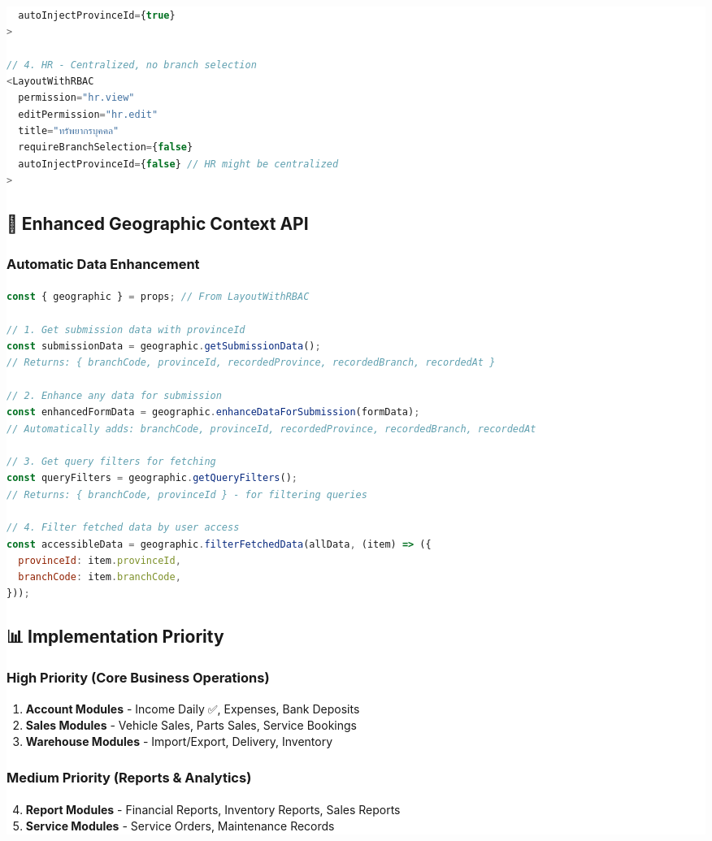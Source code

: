 ```javascript
  autoInjectProvinceId={true}
>

// 4. HR - Centralized, no branch selection
<LayoutWithRBAC
  permission="hr.view"
  editPermission="hr.edit"
  title="ทรัพยากรบุคคล"
  requireBranchSelection={false}
  autoInjectProvinceId={false} // HR might be centralized
>
```

## 🔧 Enhanced Geographic Context API

### **Automatic Data Enhancement**

```javascript
const { geographic } = props; // From LayoutWithRBAC

// 1. Get submission data with provinceId
const submissionData = geographic.getSubmissionData();
// Returns: { branchCode, provinceId, recordedProvince, recordedBranch, recordedAt }

// 2. Enhance any data for submission
const enhancedFormData = geographic.enhanceDataForSubmission(formData);
// Automatically adds: branchCode, provinceId, recordedProvince, recordedBranch, recordedAt

// 3. Get query filters for fetching
const queryFilters = geographic.getQueryFilters();
// Returns: { branchCode, provinceId } - for filtering queries

// 4. Filter fetched data by user access
const accessibleData = geographic.filterFetchedData(allData, (item) => ({
  provinceId: item.provinceId,
  branchCode: item.branchCode,
}));
```

## 📊 Implementation Priority

### **High Priority (Core Business Operations)**

1. **Account Modules** - Income Daily ✅, Expenses, Bank Deposits
2. **Sales Modules** - Vehicle Sales, Parts Sales, Service Bookings
3. **Warehouse Modules** - Import/Export, Delivery, Inventory

### **Medium Priority (Reports & Analytics)**

4. **Report Modules** - Financial Reports, Inventory Reports, Sales Reports
5. **Service Modules** - Service Orders, Maintenance Records
